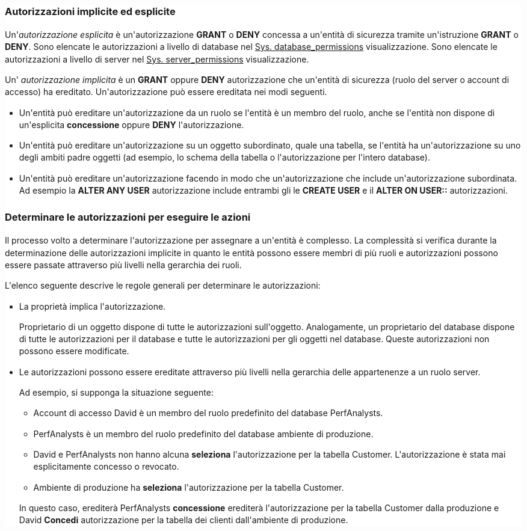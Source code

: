 ### <a name="implicit-and-explicit-permissions"></a>Autorizzazioni implicite ed esplicite  
Un'*autorizzazione esplicita* è un'autorizzazione **GRANT** o **DENY** concessa a un'entità di sicurezza tramite un'istruzione **GRANT** o **DENY**. Sono elencate le autorizzazioni a livello di database nel [Sys. database_permissions](../relational-databases/system-catalog-views/sys-database-permissions-transact-sql.md) visualizzazione. Sono elencate le autorizzazioni a livello di server nel [Sys. server_permissions](../relational-databases/system-catalog-views/sys-server-permissions-transact-sql.md) visualizzazione.  
  
Un' *autorizzazione implicita* è un **GRANT** oppure **DENY** autorizzazione che un'entità di sicurezza (ruolo del server o account di accesso) ha ereditato. Un'autorizzazione può essere ereditata nei modi seguenti.  
  
-   Un'entità può ereditare un'autorizzazione da un ruolo se l'entità è un membro del ruolo, anche se l'entità non dispone di un'esplicita **concessione** oppure **DENY** l'autorizzazione.  
  
-   Un'entità può ereditare un'autorizzazione su un oggetto subordinato, quale una tabella, se l'entità ha un'autorizzazione su uno degli ambiti padre oggetti (ad esempio, lo schema della tabella o l'autorizzazione per l'intero database).  
  
-   Un'entità può ereditare un'autorizzazione facendo in modo che un'autorizzazione che include un'autorizzazione subordinata. Ad esempio la **ALTER ANY USER** autorizzazione include entrambi gli le **CREATE USER** e il **ALTER ON USER::** _<name>_ autorizzazioni.  
  
### <a name="determining-permissions-when-performing-actions"></a>Determinare le autorizzazioni per eseguire le azioni  
Il processo volto a determinare l'autorizzazione per assegnare a un'entità è complesso. La complessità si verifica durante la determinazione delle autorizzazioni implicite in quanto le entità possono essere membri di più ruoli e autorizzazioni possono essere passate attraverso più livelli nella gerarchia dei ruoli.  
  
L'elenco seguente descrive le regole generali per determinare le autorizzazioni:  
  
-   La proprietà implica l'autorizzazione.  
  
    Proprietario di un oggetto dispone di tutte le autorizzazioni sull'oggetto. Analogamente, un proprietario del database dispone di tutte le autorizzazioni per il database e tutte le autorizzazioni per gli oggetti nel database. Queste autorizzazioni non possono essere modificate.  
  
-   Le autorizzazioni possono essere ereditate attraverso più livelli nella gerarchia delle appartenenze a un ruolo server.  
  
    Ad esempio, si supponga la situazione seguente:  
  
    -   Account di accesso David è un membro del ruolo predefinito del database PerfAnalysts.  
  
    -   PerfAnalysts è un membro del ruolo predefinito del database ambiente di produzione.  
  
    -   David e PerfAnalysts non hanno alcuna **seleziona** l'autorizzazione per la tabella Customer. L'autorizzazione è stata mai esplicitamente concesso o revocato.  
  
    -   Ambiente di produzione ha **seleziona** l'autorizzazione per la tabella Customer.  
  
    In questo caso, erediterà PerfAnalysts **concessione** erediterà l'autorizzazione per la tabella Customer dalla produzione e David **Concedi** autorizzazione per la tabella dei clienti dall'ambiente di produzione.  
  